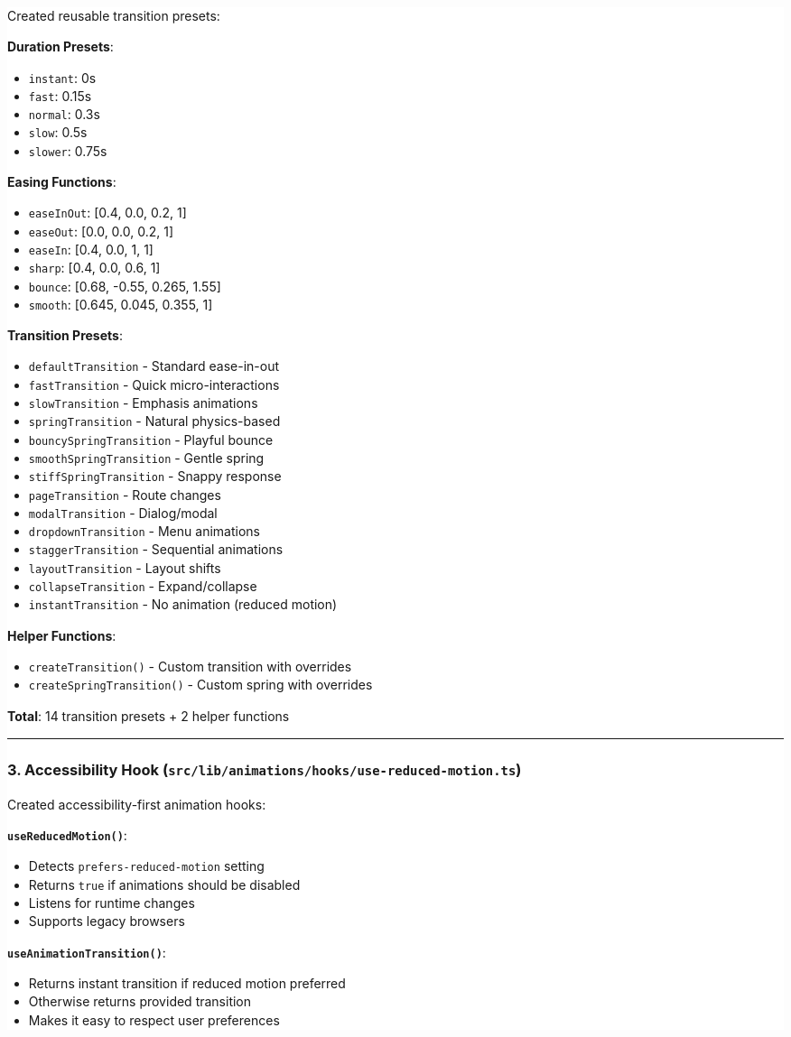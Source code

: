 Created reusable transition presets:

**Duration Presets**:
- `instant`: 0s
- `fast`: 0.15s  
- `normal`: 0.3s
- `slow`: 0.5s
- `slower`: 0.75s

**Easing Functions**:
- `easeInOut`: [0.4, 0.0, 0.2, 1]
- `easeOut`: [0.0, 0.0, 0.2, 1]
- `easeIn`: [0.4, 0.0, 1, 1]
- `sharp`: [0.4, 0.0, 0.6, 1]
- `bounce`: [0.68, -0.55, 0.265, 1.55]
- `smooth`: [0.645, 0.045, 0.355, 1]

**Transition Presets**:
- `defaultTransition` - Standard ease-in-out
- `fastTransition` - Quick micro-interactions
- `slowTransition` - Emphasis animations
- `springTransition` - Natural physics-based
- `bouncySpringTransition` - Playful bounce
- `smoothSpringTransition` - Gentle spring
- `stiffSpringTransition` - Snappy response
- `pageTransition` - Route changes
- `modalTransition` - Dialog/modal
- `dropdownTransition` - Menu animations
- `staggerTransition` - Sequential animations
- `layoutTransition` - Layout shifts
- `collapseTransition` - Expand/collapse
- `instantTransition` - No animation (reduced motion)

**Helper Functions**:
- `createTransition()` - Custom transition with overrides
- `createSpringTransition()` - Custom spring with overrides

**Total**: 14 transition presets + 2 helper functions

---

### 3. Accessibility Hook (`src/lib/animations/hooks/use-reduced-motion.ts`)

Created accessibility-first animation hooks:

**`useReducedMotion()`**:
- Detects `prefers-reduced-motion` setting
- Returns `true` if animations should be disabled
- Listens for runtime changes
- Supports legacy browsers

**`useAnimationTransition()`**:
- Returns instant transition if reduced motion preferred
- Otherwise returns provided transition
- Makes it easy to respect user preferences
